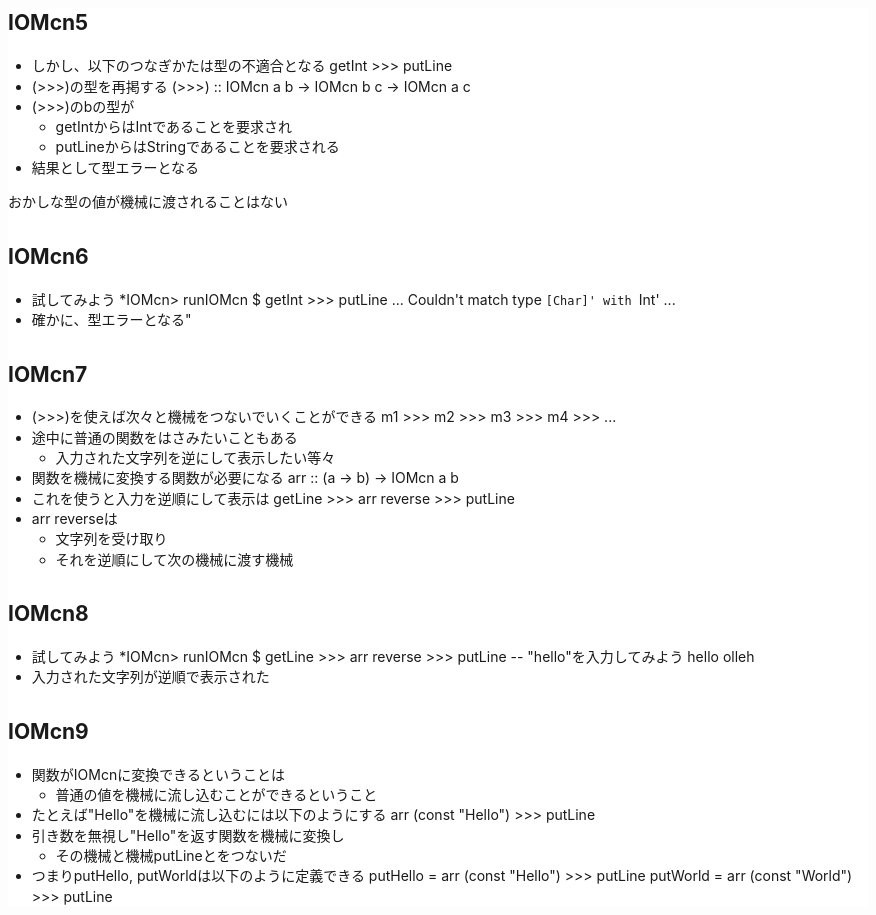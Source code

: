 IOMcn5
------

* しかし、以下のつなぎかたは型の不適合となる
	getInt >>> putLine
* (>>>)の型を再掲する
	(>>>) :: IOMcn a b -> IOMcn b c -> IOMcn a c
* (>>>)のbの型が
	- getIntからはIntであることを要求され
	- putLineからはStringであることを要求される
* 結果として型エラーとなる

おかしな型の値が機械に渡されることはない

IOMcn6
------

* 試してみよう
	*IOMcn> runIOMcn $ getInt >>> putLine
	...
	Couldn't match type `[Char]' with `Int'
	...
* 確かに、型エラーとなる"

IOMcn7
------

* (>>>)を使えば次々と機械をつないでいくことができる
	m1 >>> m2 >>> m3 >>> m4 >>> ...
* 途中に普通の関数をはさみたいこともある
	- 入力された文字列を逆にして表示したい等々
* 関数を機械に変換する関数が必要になる
	arr :: (a -> b) -> IOMcn a b
* これを使うと入力を逆順にして表示は
	getLine >>> arr reverse >>> putLine
* arr reverseは
	- 文字列を受け取り
	- それを逆順にして次の機械に渡す機械

IOMcn8
------

* 試してみよう
	*IOMcn> runIOMcn $ getLine >>> arr reverse >>> putLine
	-- \"hello\"を入力してみよう
	hello
	olleh
* 入力された文字列が逆順で表示された

IOMcn9
------

* 関数がIOMcnに変換できるということは
	- 普通の値を機械に流し込むことができるということ
* たとえば\"Hello\"を機械に流し込むには以下のようにする
	arr (const \"Hello\") >>> putLine
* 引き数を無視し\"Hello\"を返す関数を機械に変換し
	- その機械と機械putLineとをつないだ
* つまりputHello, putWorldは以下のように定義できる
	putHello = arr (const \"Hello\") >>> putLine
	putWorld = arr (const \"World\") >>> putLine
